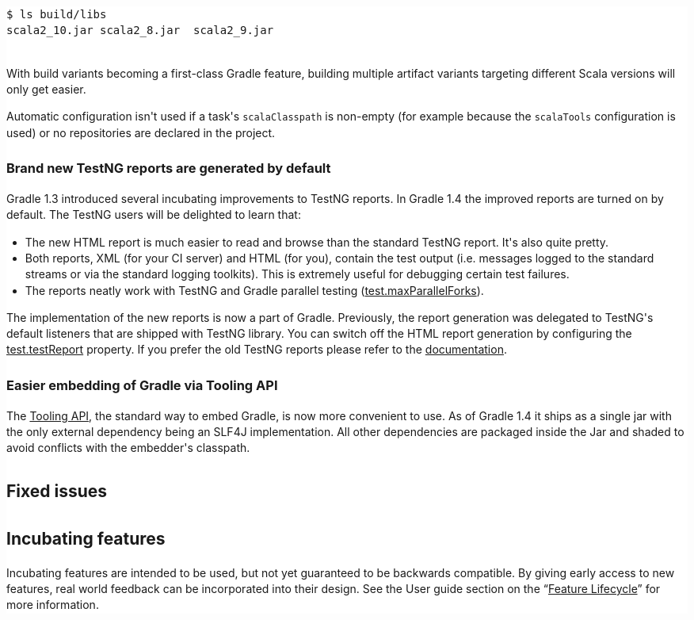 <pre><tt>$ ls build/libs
scala2_10.jar scala2_8.jar  scala2_9.jar
</tt>
</pre>

With build variants becoming a first-class Gradle feature, building multiple artifact variants targeting different
Scala versions will only get easier.

Automatic configuration isn't used if a task's `scalaClasspath` is non-empty (for example because the `scalaTools`
configuration is used) or no repositories are declared in the project.

### Brand new TestNG reports are generated by default

Gradle 1.3 introduced several incubating improvements to TestNG reports.
In Gradle 1.4 the improved reports are turned on by default.
The TestNG users will be delighted to learn that:

* The new HTML report is much easier to read and browse than the standard TestNG report. It's also quite pretty.
* Both reports, XML (for your CI server) and HTML (for you), contain the test output (i.e. messages logged to the standard streams or via the standard logging toolkits).
This is extremely useful for debugging certain test failures.
* The reports neatly work with TestNG and Gradle parallel testing ([test.maxParallelForks](dsl/org.gradle.api.tasks.testing.Test.html#org.gradle.api.tasks.testing.Test:maxParallelForks)).

The implementation of the new reports is now a part of Gradle.
Previously, the report generation was delegated to TestNG's default listeners that are shipped with TestNG library.
You can switch off the HTML report generation by configuring the [test.testReport](dsl/org.gradle.api.tasks.testing.Test.html#org.gradle.api.tasks.testing.Test:testReport) property.
If you prefer the old TestNG reports please refer to the [documentation](groovydoc/org/gradle/api/tasks/testing/testng/TestNGOptions.html#useDefaultListeners).

### Easier embedding of Gradle via Tooling API

The [Tooling API](userguide/embedding.html), the standard way to embed Gradle, is now more convenient to use.
As of Gradle 1.4 it ships as a single jar with the only external dependency being an SLF4J implementation.
All other dependencies are packaged inside the Jar and shaded to avoid conflicts with the embedder's classpath.



## Fixed issues

## Incubating features

Incubating features are intended to be used, but not yet guaranteed to be backwards compatible.
By giving early access to new features, real world feedback can be incorporated into their design.
See the User guide section on the “[Feature Lifecycle](userguide/feature_lifecycle.html)” for more information.
